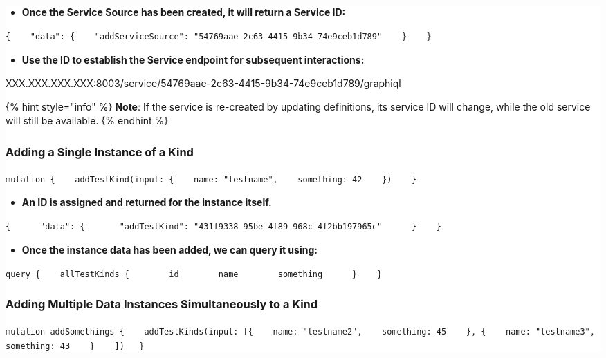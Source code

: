 * **Once the Service Source has been created, it will return a Service ID:**

`{   
  "data": {   
    "addServiceSource": "54769aae-2c63-4415-9b34-74e9ceb1d789"   
   }   
}`

* **Use the ID to establish the Service endpoint for subsequent interactions:**

XXX.XXX.XXX.XXX:8003/service/54769aae-2c63-4415-9b34-74e9ceb1d789/graphiql

{% hint style="info" %}
**Note**:  If the service is re-created by updating definitions, its service ID will change, while the old service will still be available.
{% endhint %}

### **Adding a Single Instance of a Kind**

`mutation {   
  addTestKind(input: {   
    name: "testname",   
    something: 42   
   })   
}`

* **An ID is assigned and returned for the instance itself.**

`{   
  "data": {      
"addTestKind": "431f9338-95be-4f89-968c-4f2bb197965c"   
  }   
}` 

* **Once the instance data has been added, we can query it using:**

`query {   
   allTestKinds {   
    id   
    name   
    something   
  }   
}` 

### **Adding Multiple Data Instances Simultaneously to a Kind**

`mutation addSomethings {   
  addTestKinds(input: [{   
    name: "testname2",   
    something: 45   
  }, {   
    name: "testname3",   
    something: 43   
  }   
  ])  
}` 
